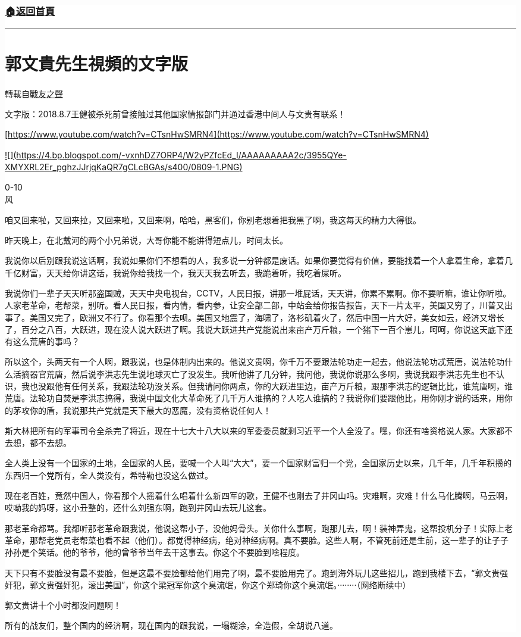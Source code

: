 ###  [:house:返回首頁](https://github.com/ourhimalayas/txt)
---
# 郭文貴先生視頻的文字版
轉載自[戰友之聲](http://littleantvoice.blogspot.com)

文字版：2018.8.7王健被杀死前曾接触过其他国家情报部门并通过香港中间人与文贵有联系！


[https://www.youtube.com/watch?v=CTsnHwSMRN4](https://www.youtube.com/watch?v=CTsnHwSMRN4)

[!\[\](https://4.bp.blogspot.com/-vxnhDZ7ORP4/W2yPZfcEd_I/AAAAAAAAA2c/3955QYe-XMYXRL2Er_pghzJJrjqKaQR7gCLcBGAs/s400/0809-1.PNG)](https://4.bp.blogspot.com/-vxnhDZ7ORP4/W2yPZfcEd_I/AAAAAAAAA2c/3955QYe-XMYXRL2Er_pghzJJrjqKaQR7gCLcBGAs/s1600/0809-1.PNG)




0-10<br>风


咱又回来啦，又回来拉，又回来啦，又回来啊，哈哈，黑客们，你别老想着把我黑了啊，我这每天的精力大得很。


昨天晚上，在北戴河的两个小兄弟说，大哥你能不能讲得短点儿，时间太长。


我说你以后别跟我说这话啊，我说如果你们不想看的人，我多说一分钟都是废话。如果你要觉得有价值，要能找着一个人拿着生命，拿着几千亿财富，天天给你讲这话，我说你给我找一个，我天天我去听去，我跪着听，我吃着屎听。


我说你们一辈子天天听那盗国贼，天天中央电视台，CCTV，人民日报，讲那一堆屁话，天天讲，你累不累啊。你不要听嘛，谁让你听啦。人家老革命，老帮菜，别听。看人民日报，看内情，看内参，让安全部二部，中站会给你报告报告，天下一片太平，美国又穷了，川普又出事了。美国又完了，欧洲又不行了。你看那个去呗。美国又地震了，海啸了，洛杉矶着火了，然后中国一片大好，美女如云，经济又增长了，百分之八百，大跃进，现在没人说大跃进了啊。我说大跃进共产党能说出来亩产万斤粮，一个猪下一百个崽儿，呵呵，你说这天底下还有这么荒唐的事吗？


所以这个，头两天有一个人啊，跟我说，也是体制内出来的。他说文贵啊，你千万不要跟法轮功走一起去，他说法轮功忒荒唐，说法轮功什么活摘器官荒唐，然后说李洪志先生说地球灭亡了没发生。我听他讲了几分钟，我问他，我说你说那么多啊，我说我跟李洪志先生也不认识，我也没跟他有任何关系，我跟法轮功没关系。但我请问你两点，你的大跃进里边，亩产万斤粮，跟那李洪志的逻辑比比，谁荒唐啊，谁荒唐。法轮功自焚是李洪志搞得，我说中国文化大革命死了几千万人谁搞的？人吃人谁搞的？我说你们要跟他比，用你刚才说的话来，用你的茅攻你的盾，我说那共产党就是天下最大的恶魔，没有资格说任何人！


斯大林把所有的军事司令全杀完了将近，现在十七大十八大以来的军委委员就剩习近平一个人全没了。嘿，你还有啥资格说人家。大家都不去想，都不去想。


全人类上没有一个国家的土地，全国家的人民，要喊一个人叫“大大”，要一个国家财富归一个党，全国家历史以来，几千年，几千年积攒的东西归一个党所有，全人类没有，希特勒也没这么做过。


现在老百姓，竟然中国人，你看那个人摇着什么唱着什么新四军的歌，王健不也刚去了井冈山吗。灾难啊，灾难！什么马化腾啊，马云啊，哎呦我的妈呀，这小丑整的，还什么刘强东啊，跑到井冈山去玩儿这套。


那老革命都骂。我都听那老革命跟我说，他说这帮小子，没他妈骨头。关你什么事啊，跑那儿去，啊！装神弄鬼，这帮投机分子！实际上老革命，那帮老党员老帮菜也看不起（他们）。都觉得神经病，绝对神经病啊。真不要脸。这些人啊，不管死前还是生前，这一辈子的让子子孙孙是个笑话。他的爷爷，他的曾爷爷当年去干这事去。你这个不要脸到啥程度。


天下只有不要脸没有最不要脸，但是这最不要脸都给他们用完了啊，最不要脸用完了。跑到海外玩儿这些招儿，跑到我楼下去，“郭文贵强奸犯，郭文贵强奸犯，滚出美国”，你这个梁冠军你这个臭流氓，你这个郑琦你这个臭流氓。········（网络断续中）


郭文贵讲十个小时都没问题啊！





所有的战友们，整个国内的经济啊，现在国内的跟我说，一塌糊涂，全造假，全胡说八道。
